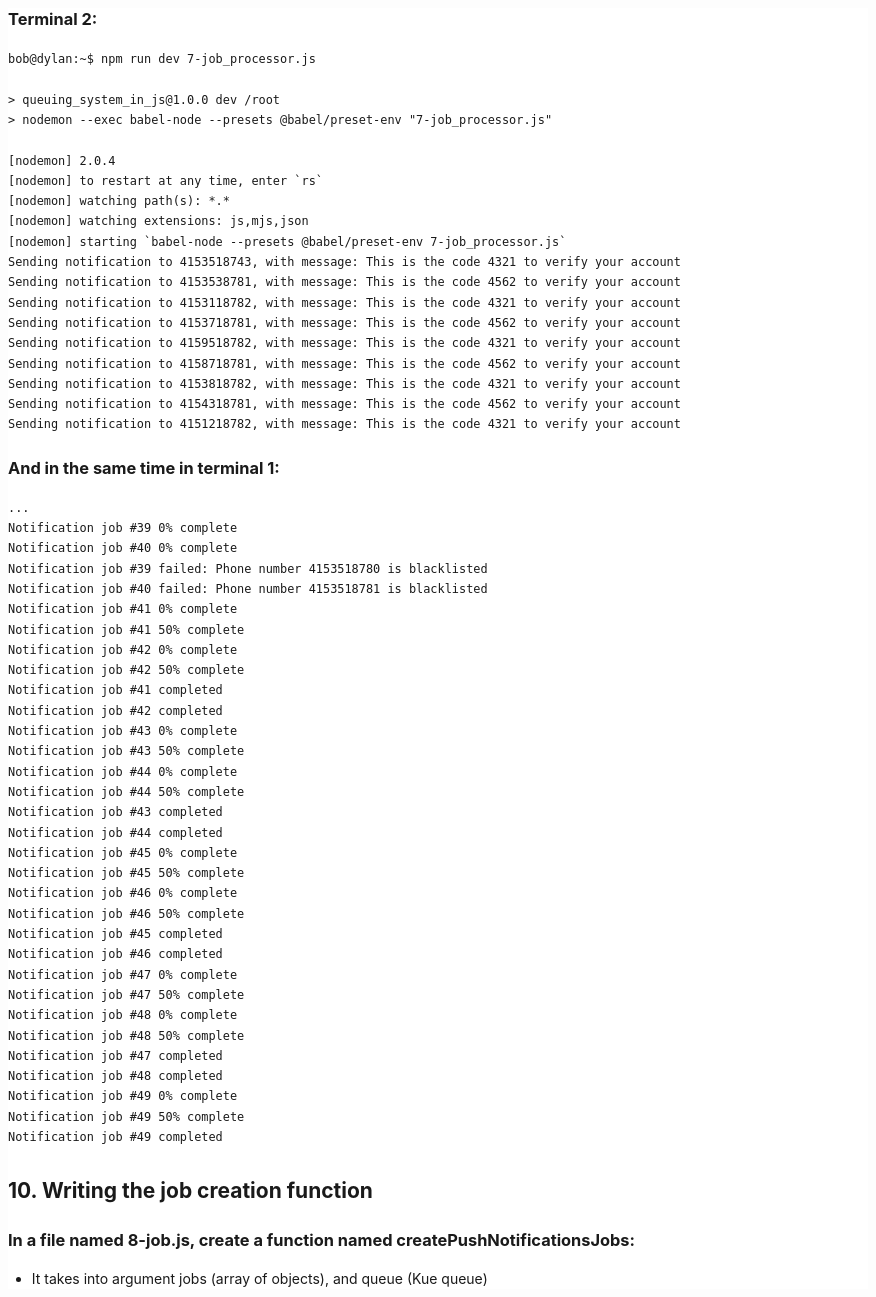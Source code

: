 ### Terminal 2:
```
bob@dylan:~$ npm run dev 7-job_processor.js 

> queuing_system_in_js@1.0.0 dev /root
> nodemon --exec babel-node --presets @babel/preset-env "7-job_processor.js"

[nodemon] 2.0.4
[nodemon] to restart at any time, enter `rs`
[nodemon] watching path(s): *.*
[nodemon] watching extensions: js,mjs,json
[nodemon] starting `babel-node --presets @babel/preset-env 7-job_processor.js`
Sending notification to 4153518743, with message: This is the code 4321 to verify your account
Sending notification to 4153538781, with message: This is the code 4562 to verify your account
Sending notification to 4153118782, with message: This is the code 4321 to verify your account
Sending notification to 4153718781, with message: This is the code 4562 to verify your account
Sending notification to 4159518782, with message: This is the code 4321 to verify your account
Sending notification to 4158718781, with message: This is the code 4562 to verify your account
Sending notification to 4153818782, with message: This is the code 4321 to verify your account
Sending notification to 4154318781, with message: This is the code 4562 to verify your account
Sending notification to 4151218782, with message: This is the code 4321 to verify your account
```
### And in the same time in terminal 1:
```
...
Notification job #39 0% complete
Notification job #40 0% complete
Notification job #39 failed: Phone number 4153518780 is blacklisted
Notification job #40 failed: Phone number 4153518781 is blacklisted
Notification job #41 0% complete
Notification job #41 50% complete
Notification job #42 0% complete
Notification job #42 50% complete
Notification job #41 completed
Notification job #42 completed
Notification job #43 0% complete
Notification job #43 50% complete
Notification job #44 0% complete
Notification job #44 50% complete
Notification job #43 completed
Notification job #44 completed
Notification job #45 0% complete
Notification job #45 50% complete
Notification job #46 0% complete
Notification job #46 50% complete
Notification job #45 completed
Notification job #46 completed
Notification job #47 0% complete
Notification job #47 50% complete
Notification job #48 0% complete
Notification job #48 50% complete
Notification job #47 completed
Notification job #48 completed
Notification job #49 0% complete
Notification job #49 50% complete
Notification job #49 completed
```
## 10. Writing the job creation function
### In a file named 8-job.js, create a function named createPushNotificationsJobs:
* It takes into argument jobs (array of objects), and queue (Kue queue)
